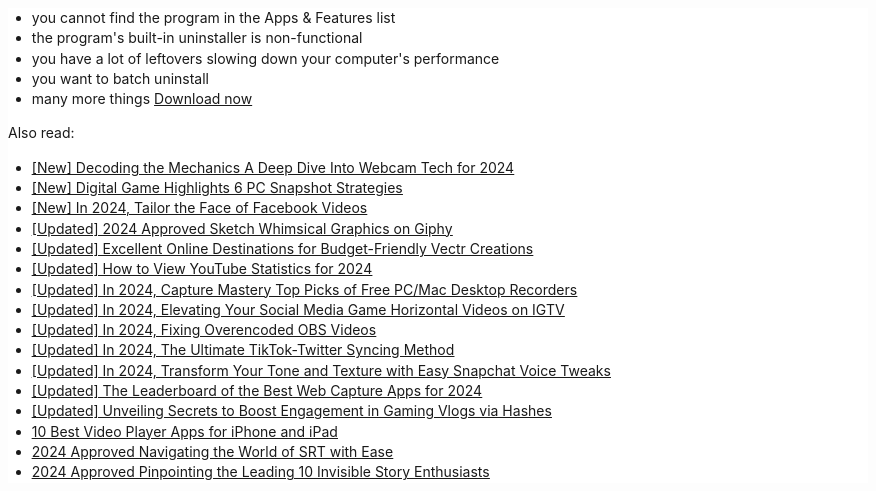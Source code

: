 * you cannot find the program in the Apps & Features list
* the program's built-in uninstaller is non-functional
* you have a lot of leftovers slowing down your computer's performance
* you want to batch uninstall
* many more things
[Download now](https://store.revouninstaller.com/order/checkout.php?PRODS=28010250&QTY=1&AFFILIATE=108875&CART=1)

<ins class="adsbygoogle"
     style="display:block"
     data-ad-format="autorelaxed"
     data-ad-client="ca-pub-7571918770474297"
     data-ad-slot="1223367746"></ins>



<ins class="adsbygoogle"
     style="display:block"
     data-ad-client="ca-pub-7571918770474297"
     data-ad-slot="8358498916"
     data-ad-format="auto"
     data-full-width-responsive="true"></ins>

<span class="atpl-alsoreadstyle">Also read:</span>
<div><ul>
<li><a href="https://screen-mirroring-recording.techidaily.com/new-decoding-the-mechanics-a-deep-dive-into-webcam-tech-for-2024/"><u>[New] Decoding the Mechanics  A Deep Dive Into Webcam Tech for 2024</u></a></li>
<li><a href="https://digital-screen-recording.techidaily.com/new-digital-game-highlights-6-pc-snapshot-strategies/"><u>[New] Digital Game Highlights  6 PC Snapshot Strategies</u></a></li>
<li><a href="https://facebook-videos.techidaily.com/new-in-2024-tailor-the-face-of-facebook-videos/"><u>[New] In 2024, Tailor the Face of Facebook Videos</u></a></li>
<li><a href="https://fox-friendly.techidaily.com/updated-2024-approved-sketch-whimsical-graphics-on-giphy/"><u>[Updated] 2024 Approved  Sketch Whimsical Graphics on Giphy</u></a></li>
<li><a href="https://some-techniques.techidaily.com/updated-excellent-online-destinations-for-budget-friendly-vectr-creations/"><u>[Updated] Excellent Online Destinations for Budget-Friendly Vectr Creations</u></a></li>
<li><a href="https://eaxpv-info.techidaily.com/updated-how-to-view-youtube-statistics-for-2024/"><u>[Updated] How to View YouTube Statistics for 2024</u></a></li>
<li><a href="https://remote-screen-capture.techidaily.com/updated-in-2024-capture-mastery-top-picks-of-free-pcmac-desktop-recorders/"><u>[Updated] In 2024, Capture Mastery  Top Picks of Free PC/Mac Desktop Recorders</u></a></li>
<li><a href="https://instagram-videos.techidaily.com/updated-in-2024-elevating-your-social-media-game-horizontal-videos-on-igtv/"><u>[Updated] In 2024, Elevating Your Social Media Game  Horizontal Videos on IGTV</u></a></li>
<li><a href="https://video-capture.techidaily.com/updated-in-2024-fixing-overencoded-obs-videos/"><u>[Updated] In 2024, Fixing Overencoded OBS Videos</u></a></li>
<li><a href="https://twitter-videos.techidaily.com/updated-in-2024-the-ultimate-tiktok-twitter-syncing-method/"><u>[Updated] In 2024, The Ultimate TikTok-Twitter Syncing Method</u></a></li>
<li><a href="https://snapchat-videos.techidaily.com/updated-in-2024-transform-your-tone-and-texture-with-easy-snapchat-voice-tweaks/"><u>[Updated] In 2024, Transform Your Tone and Texture with Easy Snapchat Voice Tweaks</u></a></li>
<li><a href="https://screen-mirroring-recording.techidaily.com/updated-the-leaderboard-of-the-best-web-capture-apps-for-2024/"><u>[Updated] The Leaderboard of the Best Web Capture Apps for 2024</u></a></li>
<li><a href="https://facebook-record-videos.techidaily.com/updated-unveiling-secrets-to-boost-engagement-in-gaming-vlogs-via-hashes/"><u>[Updated] Unveiling Secrets to Boost Engagement in Gaming Vlogs via Hashes</u></a></li>
<li><a href="https://extra-hints.techidaily.com/10-best-video-player-apps-for-iphone-and-ipad/"><u>10 Best Video Player Apps for iPhone and iPad</u></a></li>
<li><a href="https://extra-approaches.techidaily.com/2024-approved-navigating-the-world-of-srt-with-ease/"><u>2024 Approved  Navigating the World of SRT with Ease</u></a></li>
<li><a href="https://instagram-video-files.techidaily.com/2024-approved-pinpointing-the-leading-10-invisible-story-enthusiasts/"><u>2024 Approved  Pinpointing the Leading 10 Invisible Story Enthusiasts</u></a></li>